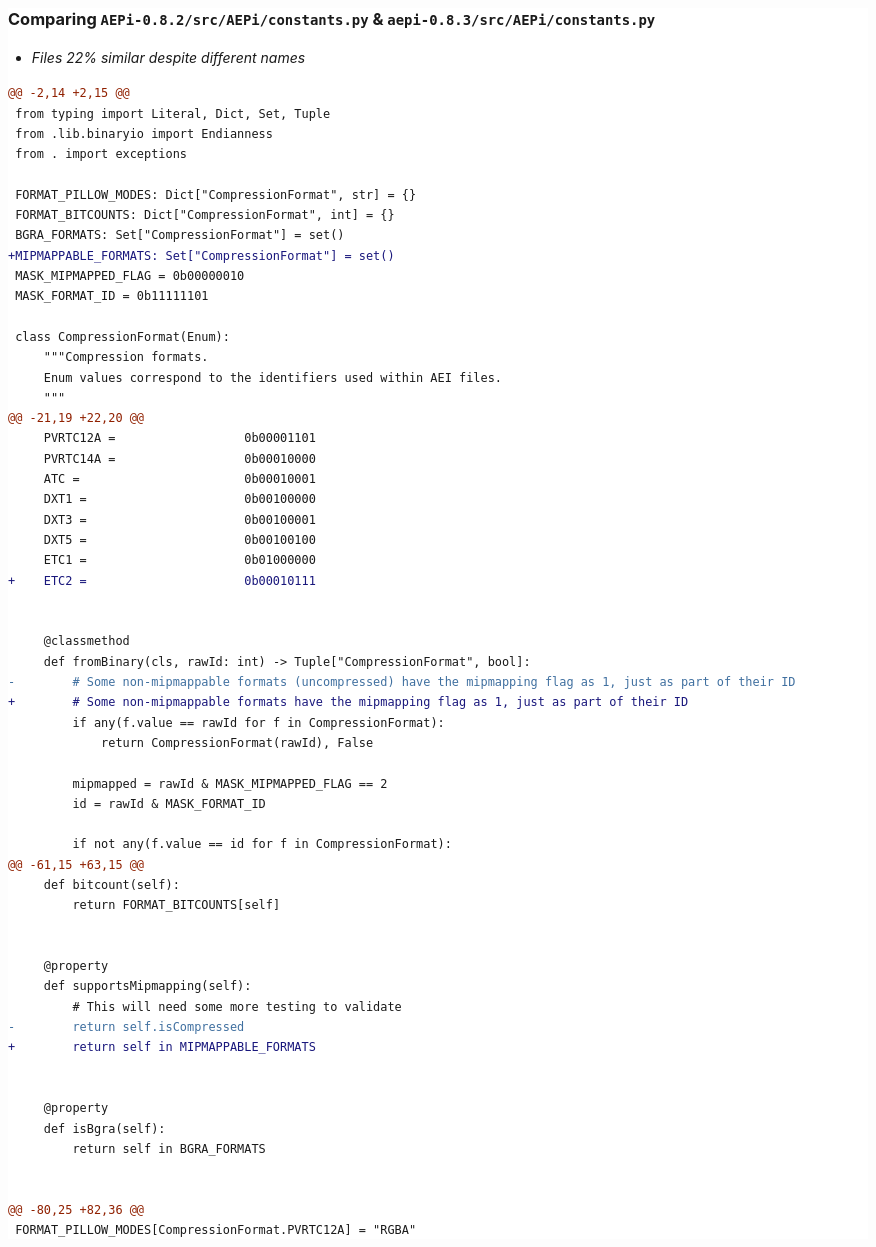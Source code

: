 ### Comparing `AEPi-0.8.2/src/AEPi/constants.py` & `aepi-0.8.3/src/AEPi/constants.py`

 * *Files 22% similar despite different names*

```diff
@@ -2,14 +2,15 @@
 from typing import Literal, Dict, Set, Tuple
 from .lib.binaryio import Endianness
 from . import exceptions 
 
 FORMAT_PILLOW_MODES: Dict["CompressionFormat", str] = {}
 FORMAT_BITCOUNTS: Dict["CompressionFormat", int] = {}
 BGRA_FORMATS: Set["CompressionFormat"] = set()
+MIPMAPPABLE_FORMATS: Set["CompressionFormat"] = set()
 MASK_MIPMAPPED_FLAG = 0b00000010
 MASK_FORMAT_ID = 0b11111101
 
 class CompressionFormat(Enum):
     """Compression formats.
     Enum values correspond to the identifiers used within AEI files.
     """
@@ -21,19 +22,20 @@
     PVRTC12A =                  0b00001101
     PVRTC14A =                  0b00010000
     ATC =                       0b00010001
     DXT1 =                      0b00100000
     DXT3 =                      0b00100001
     DXT5 =                      0b00100100
     ETC1 =                      0b01000000
+    ETC2 =                      0b00010111
 
 
     @classmethod
     def fromBinary(cls, rawId: int) -> Tuple["CompressionFormat", bool]:
-        # Some non-mipmappable formats (uncompressed) have the mipmapping flag as 1, just as part of their ID
+        # Some non-mipmappable formats have the mipmapping flag as 1, just as part of their ID
         if any(f.value == rawId for f in CompressionFormat):
             return CompressionFormat(rawId), False
         
         mipmapped = rawId & MASK_MIPMAPPED_FLAG == 2
         id = rawId & MASK_FORMAT_ID
         
         if not any(f.value == id for f in CompressionFormat):
@@ -61,15 +63,15 @@
     def bitcount(self):
         return FORMAT_BITCOUNTS[self]
     
     
     @property
     def supportsMipmapping(self):
         # This will need some more testing to validate
-        return self.isCompressed
+        return self in MIPMAPPABLE_FORMATS
     
     
     @property
     def isBgra(self):
         return self in BGRA_FORMATS
 
 
@@ -80,25 +82,36 @@
 FORMAT_PILLOW_MODES[CompressionFormat.PVRTC12A] = "RGBA"
```